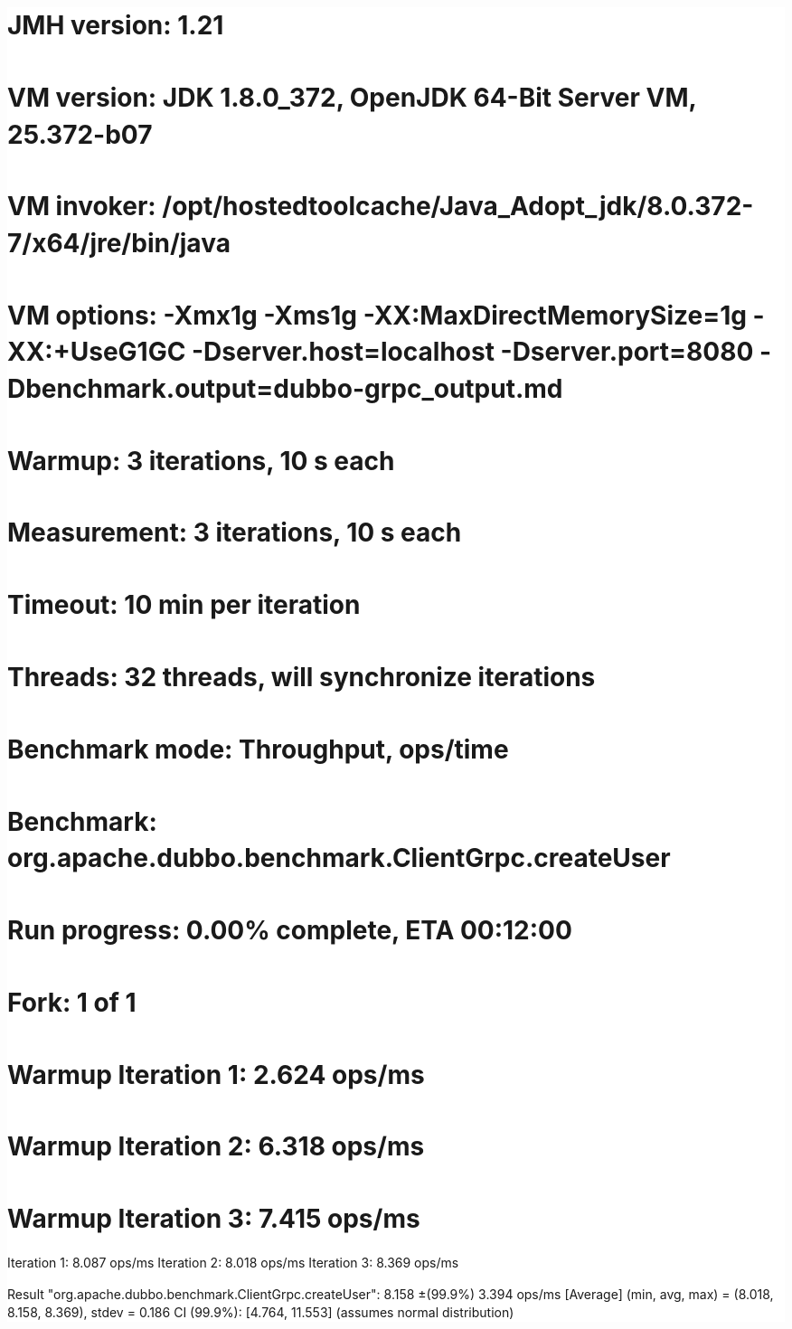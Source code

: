 # JMH version: 1.21
# VM version: JDK 1.8.0_372, OpenJDK 64-Bit Server VM, 25.372-b07
# VM invoker: /opt/hostedtoolcache/Java_Adopt_jdk/8.0.372-7/x64/jre/bin/java
# VM options: -Xmx1g -Xms1g -XX:MaxDirectMemorySize=1g -XX:+UseG1GC -Dserver.host=localhost -Dserver.port=8080 -Dbenchmark.output=dubbo-grpc_output.md
# Warmup: 3 iterations, 10 s each
# Measurement: 3 iterations, 10 s each
# Timeout: 10 min per iteration
# Threads: 32 threads, will synchronize iterations
# Benchmark mode: Throughput, ops/time
# Benchmark: org.apache.dubbo.benchmark.ClientGrpc.createUser

# Run progress: 0.00% complete, ETA 00:12:00
# Fork: 1 of 1
# Warmup Iteration   1: 2.624 ops/ms
# Warmup Iteration   2: 6.318 ops/ms
# Warmup Iteration   3: 7.415 ops/ms
Iteration   1: 8.087 ops/ms
Iteration   2: 8.018 ops/ms
Iteration   3: 8.369 ops/ms


Result "org.apache.dubbo.benchmark.ClientGrpc.createUser":
  8.158 ±(99.9%) 3.394 ops/ms [Average]
  (min, avg, max) = (8.018, 8.158, 8.369), stdev = 0.186
  CI (99.9%): [4.764, 11.553] (assumes normal distribution)
